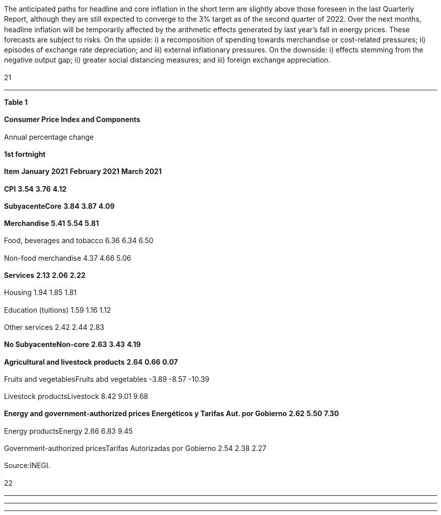 The anticipated paths for headline and core inflation
in the short term are slightly above those foreseen in
the last Quarterly Report, although they are still
expected to converge to the 3% target as of the
second quarter of 2022. Over the next months,
headline inflation will be temporarily affected by the
arithmetic effects generated by last year’s fall in
energy prices. These forecasts are subject to risks.
On the upside: i) a recomposition of spending
towards merchandise or cost-related pressures; ii)
episodes of exchange rate depreciation; and iii)
external inflationary pressures. On the downside: i)
effects stemming from the negative output gap; ii)
greater social distancing measures; and iii) foreign
exchange appreciation.

21


-----

**Table 1**

**Consumer Price Index and Components**

Annual percentage change

**1st fortnight**

**Item** **January 2021** **February 2021**
**March 2021**

**CPI** **3.54** **3.76** **4.12**

**SubyacenteCore** **3.84** **3.87** **4.09**

**Merchandise** **5.41** **5.54** **5.81**

Food, beverages and tobacco 6.36 6.34 6.50

Non-food merchandise 4.37 4.66 5.06

**Services** **2.13** **2.06** **2.22**

Housing 1.94 1.85 1.81

Education (tuitions) 1.59 1.16 1.12

Other services 2.42 2.44 2.83

**No SubyacenteNon-core** **2.63** **3.43** **4.19**

**Agricultural and livestock products** **2.64** **0.66** **0.07**

Fruits and vegetablesFruits abd vegetables -3.89 -8.57 -10.39

Livestock productsLivestock 8.42 9.01 9.68

**Energy and government-authorized prices Energéticos y Tarifas Aut. por Gobierno** **2.62** **5.50** **7.30**

Energy productsEnergy 2.66 6.83 9.45

Government-authorized pricesTarifas Autorizadas por Gobierno 2.54 2.38 2.27

Source:INEGI.

22


-----

-----

-----

